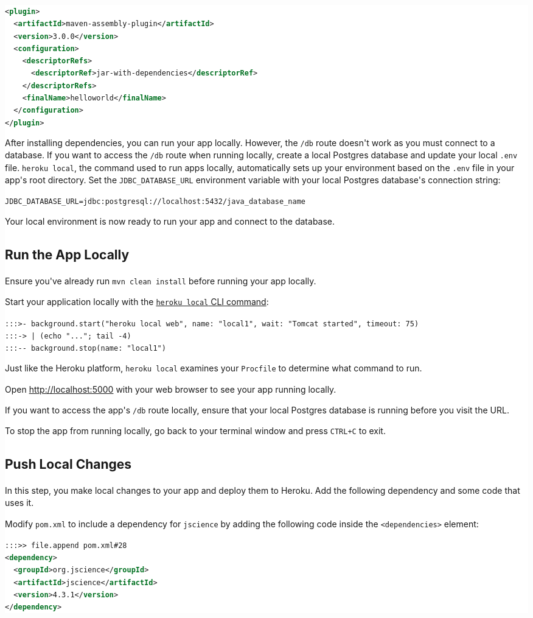 ```xml
<plugin>
  <artifactId>maven-assembly-plugin</artifactId>
  <version>3.0.0</version>
  <configuration>
    <descriptorRefs>
      <descriptorRef>jar-with-dependencies</descriptorRef>
    </descriptorRefs>
    <finalName>helloworld</finalName>
  </configuration>
</plugin>
```

After installing dependencies, you can run your app locally. However, the `/db` route doesn't work as you must connect to a database. If you want to access the `/db` route when running locally, create a local Postgres database and update your local `.env` file. `heroku local`, the command used to run apps locally, automatically sets up your environment based on the `.env` file in your app's root directory. Set the `JDBC_DATABASE_URL` environment variable with your local Postgres database's connection string:

```
JDBC_DATABASE_URL=jdbc:postgresql://localhost:5432/java_database_name
```
Your local environment is now ready to run your app and connect to the database.

<h2 data-next-message="I can run my app locally">Run the App Locally</h2>

Ensure you've already run `mvn clean install` before running your app locally.

Start your application locally with the [`heroku local` CLI command](heroku-local):

```term
:::>- background.start("heroku local web", name: "local1", wait: "Tomcat started", timeout: 75)
:::-> | (echo "..."; tail -4)
:::-- background.stop(name: "local1")
```

Just like the Heroku platform, `heroku local` examines your `Procfile` to determine what command to run.

Open [http://localhost:5000](http://localhost:5000) with your web browser to see your app running locally.

If you want to access the app's `/db` route locally, ensure that your local Postgres database is running before you visit the URL.

To stop the app from running locally, go back to your terminal window and press `CTRL+C` to exit.

<h2 data-next-message="I can push local changes">Push Local Changes</h2>

In this step, you make local changes to your app and deploy them to Heroku. Add the following dependency and some code that uses it.

Modify `pom.xml` to include a dependency for `jscience` by adding the following code inside the `<dependencies>` element:

```xml
:::>> file.append pom.xml#28
<dependency>
  <groupId>org.jscience</groupId>
  <artifactId>jscience</artifactId>
  <version>4.3.1</version>
</dependency>
```
